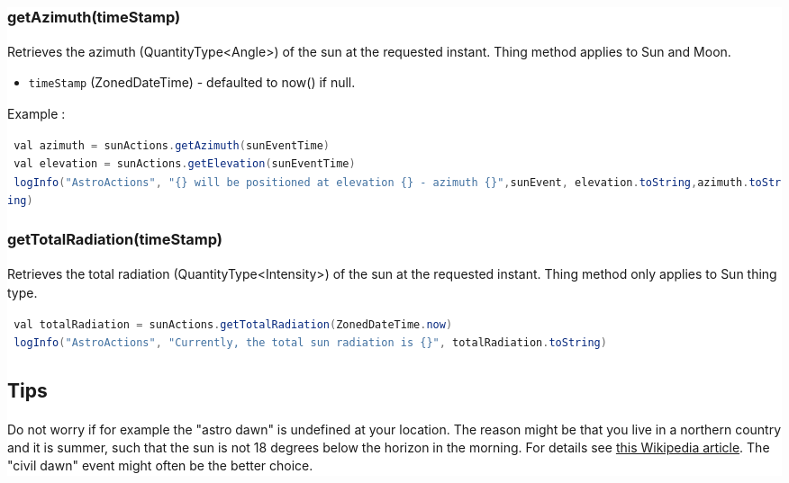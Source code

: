 ### getAzimuth(timeStamp)

Retrieves the azimuth (QuantityType\<Angle\>) of the sun at the requested instant.
Thing method applies to Sun and Moon.

- `timeStamp` (ZonedDateTime) - defaulted to now() if null.

Example :

```java
 val azimuth = sunActions.getAzimuth(sunEventTime)
 val elevation = sunActions.getElevation(sunEventTime)
 logInfo("AstroActions", "{} will be positioned at elevation {} - azimuth {}",sunEvent, elevation.toString,azimuth.toString)
```

### getTotalRadiation(timeStamp)

Retrieves the total radiation (QuantityType\<Intensity\>) of the sun at the requested instant.
Thing method only applies to Sun thing type.

```java
 val totalRadiation = sunActions.getTotalRadiation(ZonedDateTime.now)
 logInfo("AstroActions", "Currently, the total sun radiation is {}", totalRadiation.toString)
```

## Tips

Do not worry if for example the "astro dawn" is undefined at your location.
The reason might be that you live in a northern country and it is summer, such that the sun is not 18 degrees below the horizon in the morning.
For details see [this Wikipedia article](https://en.wikipedia.org/wiki/Dawn).
The "civil dawn" event might often be the better choice.
